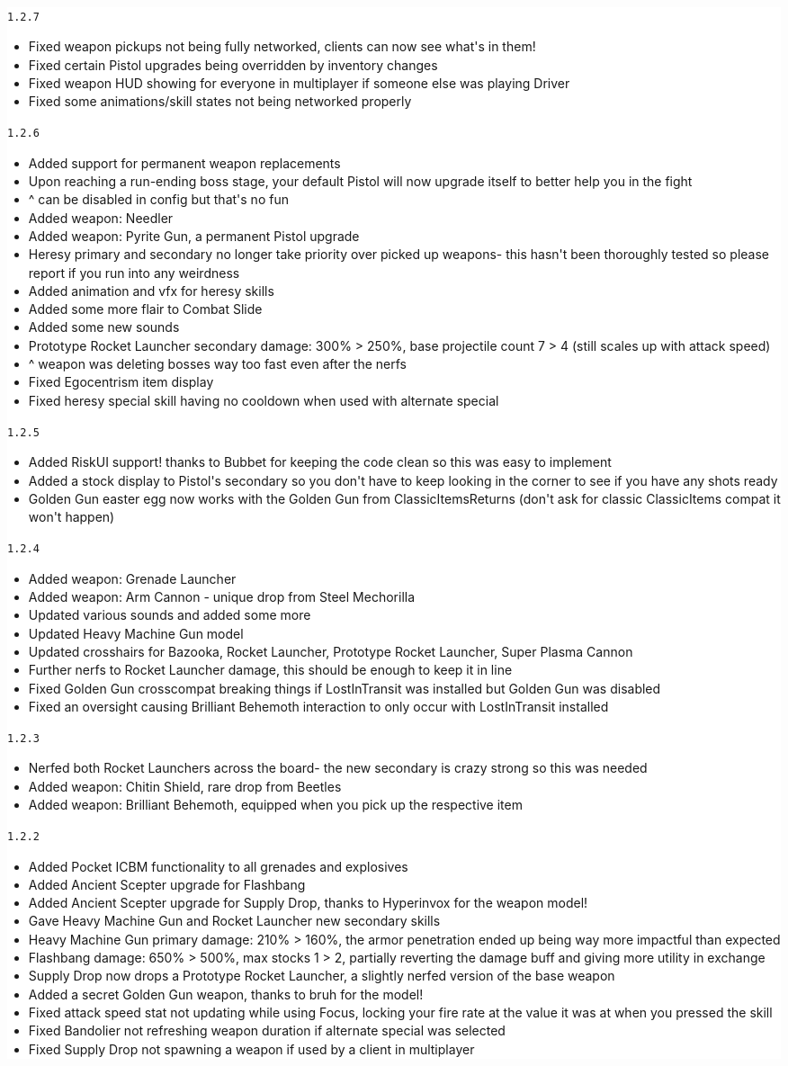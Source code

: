`1.2.7`
- Fixed weapon pickups not being fully networked, clients can now see what's in them!
- Fixed certain Pistol upgrades being overridden by inventory changes
- Fixed weapon HUD showing for everyone in multiplayer if someone else was playing Driver
- Fixed some animations/skill states not being networked properly

`1.2.6`
- Added support for permanent weapon replacements
- Upon reaching a run-ending boss stage, your default Pistol will now upgrade itself to better help you in the fight
- ^ can be disabled in config but that's no fun
- Added weapon: Needler
- Added weapon: Pyrite Gun, a permanent Pistol upgrade
- Heresy primary and secondary no longer take priority over picked up weapons- this hasn't been thoroughly tested so please report if you run into any weirdness
- Added animation and vfx for heresy skills
- Added some more flair to Combat Slide
- Added some new sounds
- Prototype Rocket Launcher secondary damage: 300% > 250%, base projectile count 7 > 4 (still scales up with attack speed)
- ^ weapon was deleting bosses way too fast even after the nerfs
- Fixed Egocentrism item display
- Fixed heresy special skill having no cooldown when used with alternate special

`1.2.5`
- Added RiskUI support! thanks to Bubbet for keeping the code clean so this was easy to implement
- Added a stock display to Pistol's secondary so you don't have to keep looking in the corner to see if you have any shots ready
- Golden Gun easter egg now works with the Golden Gun from ClassicItemsReturns (don't ask for classic ClassicItems compat it won't happen)

`1.2.4`
- Added weapon: Grenade Launcher
- Added weapon: Arm Cannon - unique drop from Steel Mechorilla
- Updated various sounds and added some more
- Updated Heavy Machine Gun model
- Updated crosshairs for Bazooka, Rocket Launcher, Prototype Rocket Launcher, Super Plasma Cannon
- Further nerfs to Rocket Launcher damage, this should be enough to keep it in line
- Fixed Golden Gun crosscompat breaking things if LostInTransit was installed but Golden Gun was disabled
- Fixed an oversight causing Brilliant Behemoth interaction to only occur with LostInTransit installed

`1.2.3`
- Nerfed both Rocket Launchers across the board- the new secondary is crazy strong so this was needed
- Added weapon: Chitin Shield, rare drop from Beetles
- Added weapon: Brilliant Behemoth, equipped when you pick up the respective item

`1.2.2`
- Added Pocket ICBM functionality to all grenades and explosives
- Added Ancient Scepter upgrade for Flashbang
- Added Ancient Scepter upgrade for Supply Drop, thanks to Hyperinvox for the weapon model!
- Gave Heavy Machine Gun and Rocket Launcher new secondary skills
- Heavy Machine Gun primary damage: 210% > 160%, the armor penetration ended up being way more impactful than expected
- Flashbang damage: 650% > 500%, max stocks 1 > 2, partially reverting the damage buff and giving more utility in exchange
- Supply Drop now drops a Prototype Rocket Launcher, a slightly nerfed version of the base weapon
- Added a secret Golden Gun weapon, thanks to bruh for the model!
- Fixed attack speed stat not updating while using Focus, locking your fire rate at the value it was at when you pressed the skill
- Fixed Bandolier not refreshing weapon duration if alternate special was selected
- Fixed Supply Drop not spawning a weapon if used by a client in multiplayer
